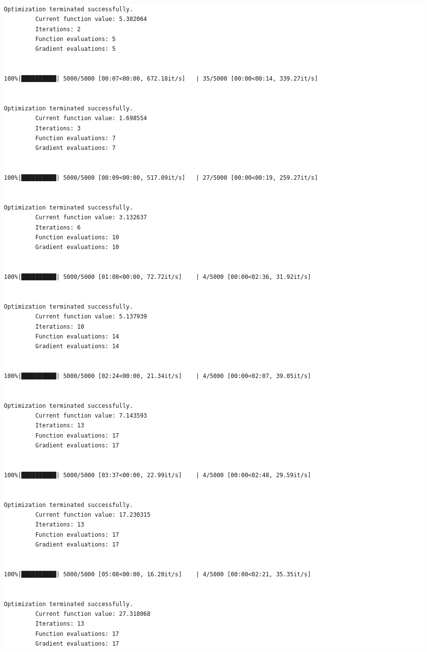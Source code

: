 
    Optimization terminated successfully.
             Current function value: 5.382064
             Iterations: 2
             Function evaluations: 5
             Gradient evaluations: 5


    100%|██████████| 5000/5000 [00:07<00:00, 672.18it/s]   | 35/5000 [00:00<00:14, 339.27it/s]


    Optimization terminated successfully.
             Current function value: 1.698554
             Iterations: 3
             Function evaluations: 7
             Gradient evaluations: 7


    100%|██████████| 5000/5000 [00:09<00:00, 517.09it/s]   | 27/5000 [00:00<00:19, 259.27it/s]


    Optimization terminated successfully.
             Current function value: 3.132637
             Iterations: 6
             Function evaluations: 10
             Gradient evaluations: 10


    100%|██████████| 5000/5000 [01:08<00:00, 72.72it/s]    | 4/5000 [00:00<02:36, 31.92it/s]


    Optimization terminated successfully.
             Current function value: 5.137939
             Iterations: 10
             Function evaluations: 14
             Gradient evaluations: 14


    100%|██████████| 5000/5000 [02:24<00:00, 21.34it/s]    | 4/5000 [00:00<02:07, 39.05it/s]


    Optimization terminated successfully.
             Current function value: 7.143593
             Iterations: 13
             Function evaluations: 17
             Gradient evaluations: 17


    100%|██████████| 5000/5000 [03:37<00:00, 22.99it/s]    | 4/5000 [00:00<02:48, 29.59it/s]


    Optimization terminated successfully.
             Current function value: 17.230315
             Iterations: 13
             Function evaluations: 17
             Gradient evaluations: 17


    100%|██████████| 5000/5000 [05:08<00:00, 16.20it/s]    | 4/5000 [00:00<02:21, 35.35it/s]


    Optimization terminated successfully.
             Current function value: 27.318068
             Iterations: 13
             Function evaluations: 17
             Gradient evaluations: 17
